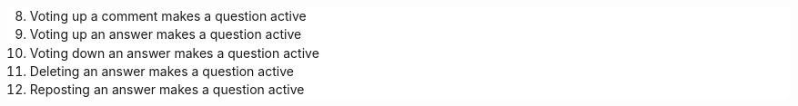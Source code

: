8. Voting up a comment makes a question active
9. Voting up an answer makes a question active
10. Voting down an answer makes a question active
11. Deleting an answer makes a question active
12. Reposting an answer makes a question active

